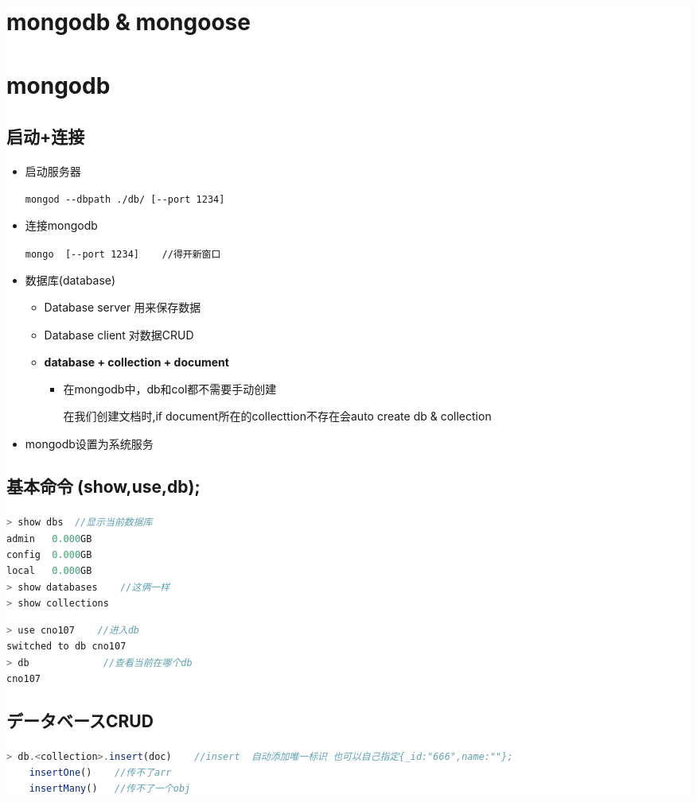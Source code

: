 # mongodb  & mongoose
# mongodb
## 启动+连接


+ 启动服务器

  ```shell
  mongod --dbpath ./db/ [--port 1234]   
  ```

+ 连接mongodb

  ```besh
  mongo  [--port 1234]    //得开新窗口
  ```

+ 数据库(database)

  - Database server  用来保存数据

  - Database client  对数据CRUD

  - **database + collection + document**

    - 在mongodb中，db和col都不需要手动创建

      在我们创建文档时,if document所在的collecttion不存在会auto create db & collection

+ mongodb设置为系统服务

## 基本命令  (show,use,db);

  ```javascript
  > show dbs  //显示当前数据库
  admin   0.000GB
  config  0.000GB
  local   0.000GB
  > show databases    //这俩一样
  > show collections
  ```

  ```javascript
  > use cno107    //进入db
  switched to db cno107
  > db             //查看当前在哪个db
  cno107
  ```

## **データベースCRUD**

  ```javascript
  > db.<collection>.insert(doc)    //insert  自动添加唯一标识 也可以自己指定{_id:"666",name:""};
      insertOne()    //传不了arr    
      insertMany()   //传不了一个obj
  ```
